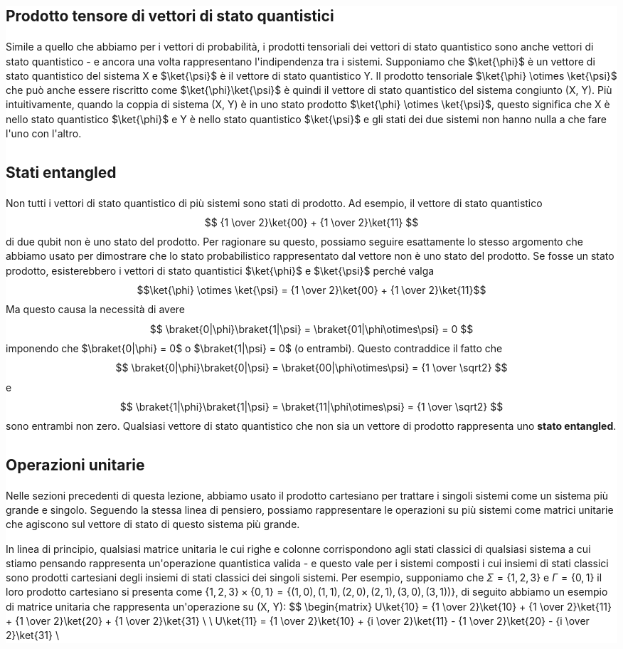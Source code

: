 
## Prodotto tensore di vettori di stato quantistici
Simile a quello che abbiamo per i vettori di probabilità, i prodotti tensoriali dei vettori di stato quantistico sono anche vettori di stato quantistico - e ancora una volta rappresentano l'indipendenza tra i sistemi.
Supponiamo che $\ket{\phi}$ è un vettore di stato quantistico del sistema X e $\ket{\psi}$ è il vettore di stato quantistico Y. Il prodotto tensoriale $\ket{\phi} \otimes \ket{\psi}$ che può anche essere riscritto come $\ket{\phi}\ket{\psi}$ è quindi il vettore di stato quantistico del sistema congiunto (X, Y).
Più intuitivamente, quando la coppia di sistema (X, Y) è in uno stato prodotto $\ket{\phi} \otimes \ket{\psi}$, questo significa che X è nello stato quantistico $\ket{\phi}$ e Y è nello stato quantistico $\ket{\psi}$ e gli stati dei due sistemi non hanno nulla a che fare l'uno con l'altro.

## Stati entangled
Non tutti i vettori di stato quantistico di più sistemi sono stati di prodotto. Ad esempio, il vettore di stato quantistico
$$
{1 \over 2}\ket{00} + {1 \over 2}\ket{11}
$$
di due qubit non è uno stato del prodotto. Per ragionare su questo, possiamo seguire esattamente lo stesso argomento che abbiamo usato per dimostrare che lo stato probabilistico rappresentato dal vettore non è uno stato del prodotto.
Se fosse un stato prodotto, esisterebbero i vettori di stato quantistici $\ket{\phi}$ e $\ket{\psi}$ perché valga
$$\ket{\phi} \otimes \ket{\psi} = {1 \over 2}\ket{00} + {1 \over 2}\ket{11}$$
Ma questo causa la necessità di avere
$$
\braket{0|\phi}\braket{1|\psi} = \braket{01|\phi\otimes\psi} = 0
$$
imponendo che $\braket{0|\phi} = 0$ o $\braket{1|\psi} = 0$ (o entrambi). Questo contraddice il fatto che 
$$
\braket{0|\phi}\braket{0|\psi} = \braket{00|\phi\otimes\psi} = {1 \over \sqrt2}
$$
e
$$
\braket{1|\phi}\braket{1|\psi} = \braket{11|\phi\otimes\psi} = {1 \over \sqrt2}
$$
sono entrambi non zero.
Qualsiasi vettore di stato quantistico che non sia un vettore di prodotto rappresenta uno **stato entangled**.

## Operazioni unitarie
Nelle sezioni precedenti di questa lezione, abbiamo usato il prodotto cartesiano per trattare i singoli sistemi come un sistema più grande e singolo. Seguendo la stessa linea di pensiero, possiamo rappresentare le operazioni su più sistemi come matrici unitarie che agiscono sul vettore di stato di questo sistema più grande.

In linea di principio, qualsiasi matrice unitaria le cui righe e colonne corrispondono agli stati classici di qualsiasi sistema a cui stiamo pensando rappresenta un'operazione quantistica valida - e questo vale per i sistemi composti i cui insiemi di stati classici sono prodotti cartesiani degli insiemi di stati classici dei singoli sistemi.
Per esempio, supponiamo che $\Sigma = \{1, 2, 3\}$ e $\Gamma = \{0, 1\}$ il loro prodotto cartesiano si presenta come $\{1, 2, 3\} \times \{0, 1\} = \{(1,0), (1,1), (2,0), (2, 1), (3, 0), (3, 1))\}$, di seguito abbiamo un esempio di matrice unitaria che rappresenta un'operazione su (X, Y):
$$
\begin{matrix}
U\ket{10} = {1 \over 2}\ket{10} + {1 \over 2}\ket{11} + {1 \over 2}\ket{20} + {1 \over 2}\ket{31} 
\\
\\
U\ket{11} = {1 \over 2}\ket{10} + {i \over 2}\ket{11} - {1 \over 2}\ket{20} - {i \over 2}\ket{31}
\\